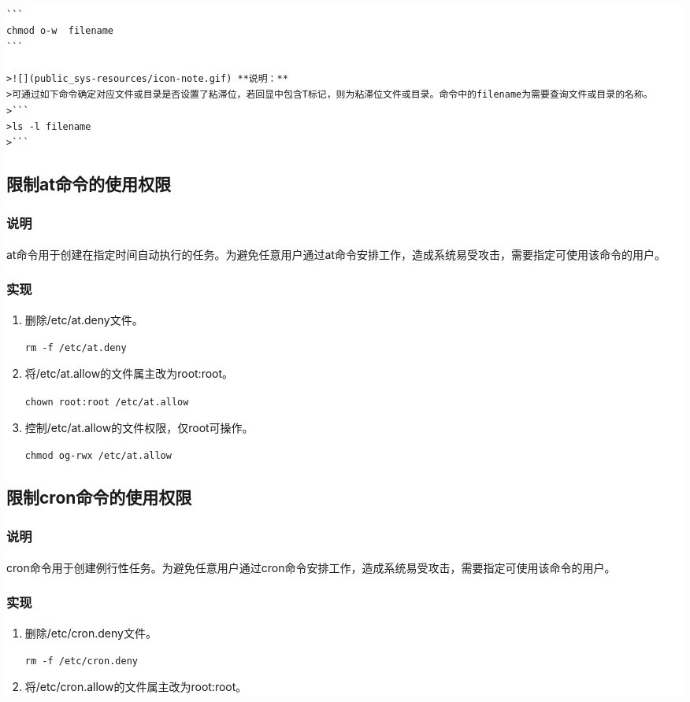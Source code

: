     ```
    chmod o-w  filename
    ```

    >![](public_sys-resources/icon-note.gif) **说明：**   
    >可通过如下命令确定对应文件或目录是否设置了粘滞位，若回显中包含T标记，则为粘滞位文件或目录。命令中的filename为需要查询文件或目录的名称。  
    >```  
    >ls -l filename  
    >```  


## 限制at命令的使用权限

### 说明

at命令用于创建在指定时间自动执行的任务。为避免任意用户通过at命令安排工作，造成系统易受攻击，需要指定可使用该命令的用户。

### 实现

1.  删除/etc/at.deny文件。

    ```
    rm -f /etc/at.deny
    ```

2.  将/etc/at.allow的文件属主改为root:root。

    ```
    chown root:root /etc/at.allow
    ```

3.  控制/etc/at.allow的文件权限，仅root可操作。

    ```
    chmod og-rwx /etc/at.allow
    ```


## 限制cron命令的使用权限

### 说明

cron命令用于创建例行性任务。为避免任意用户通过cron命令安排工作，造成系统易受攻击，需要指定可使用该命令的用户。

### 实现

1.  删除/etc/cron.deny文件。

    ```
    rm -f /etc/cron.deny
    ```

2.  将/etc/cron.allow的文件属主改为root:root。
